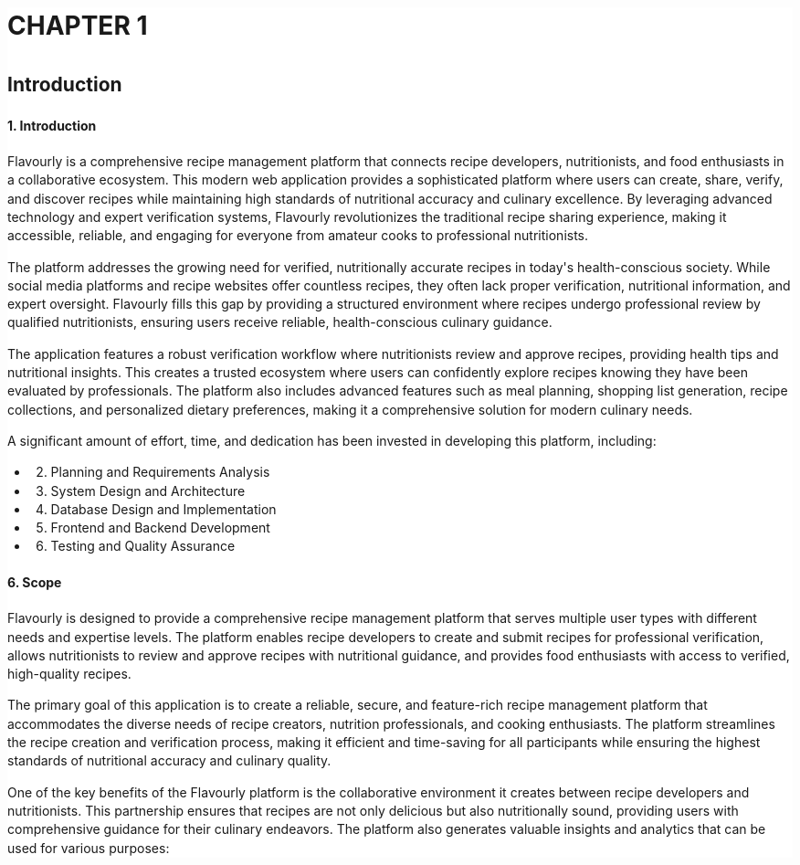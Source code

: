 # CHAPTER 1

## <a name="_bookmark0"></a>Introduction

#### 1. <a name="_bookmark1"></a>Introduction

Flavourly is a comprehensive recipe management platform that connects recipe developers, nutritionists, and food enthusiasts in a collaborative ecosystem. This modern web application provides a sophisticated platform where users can create, share, verify, and discover recipes while maintaining high standards of nutritional accuracy and culinary excellence. By leveraging advanced technology and expert verification systems, Flavourly revolutionizes the traditional recipe sharing experience, making it accessible, reliable, and engaging for everyone from amateur cooks to professional nutritionists.

The platform addresses the growing need for verified, nutritionally accurate recipes in today's health-conscious society. While social media platforms and recipe websites offer countless recipes, they often lack proper verification, nutritional information, and expert oversight. Flavourly fills this gap by providing a structured environment where recipes undergo professional review by qualified nutritionists, ensuring users receive reliable, health-conscious culinary guidance.

The application features a robust verification workflow where nutritionists review and approve recipes, providing health tips and nutritional insights. This creates a trusted ecosystem where users can confidently explore recipes knowing they have been evaluated by professionals. The platform also includes advanced features such as meal planning, shopping list generation, recipe collections, and personalized dietary preferences, making it a comprehensive solution for modern culinary needs.

A significant amount of effort, time, and dedication has been invested in developing this platform, including:

- 2. Planning and Requirements Analysis
- 3. System Design and Architecture
- 4. Database Design and Implementation
- 5. Frontend and Backend Development
- 6. Testing and Quality Assurance

#### 6. <a name="_bookmark2"></a>Scope

Flavourly is designed to provide a comprehensive recipe management platform that serves multiple user types with different needs and expertise levels. The platform enables recipe developers to create and submit recipes for professional verification, allows nutritionists to review and approve recipes with nutritional guidance, and provides food enthusiasts with access to verified, high-quality recipes.

The primary goal of this application is to create a reliable, secure, and feature-rich recipe management platform that accommodates the diverse needs of recipe creators, nutrition professionals, and cooking enthusiasts. The platform streamlines the recipe creation and verification process, making it efficient and time-saving for all participants while ensuring the highest standards of nutritional accuracy and culinary quality.

One of the key benefits of the Flavourly platform is the collaborative environment it creates between recipe developers and nutritionists. This partnership ensures that recipes are not only delicious but also nutritionally sound, providing users with comprehensive guidance for their culinary endeavors. The platform also generates valuable insights and analytics that can be used for various purposes:
